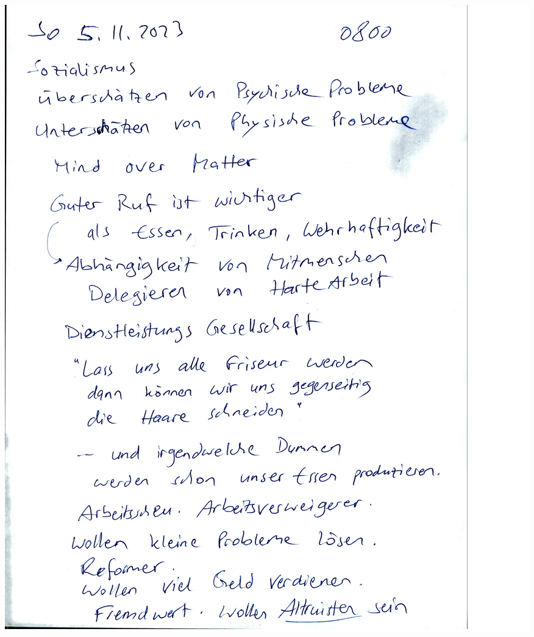 ![](img/2023-11/2023-11-05.08-00.sozialismus.überschätzen-psychische-probleme.unterschätzen-physische-probleme.guter-ruf.dienstleistungs-gesellschaft.arbeitsscheu.verwalter.reformer.webp)
